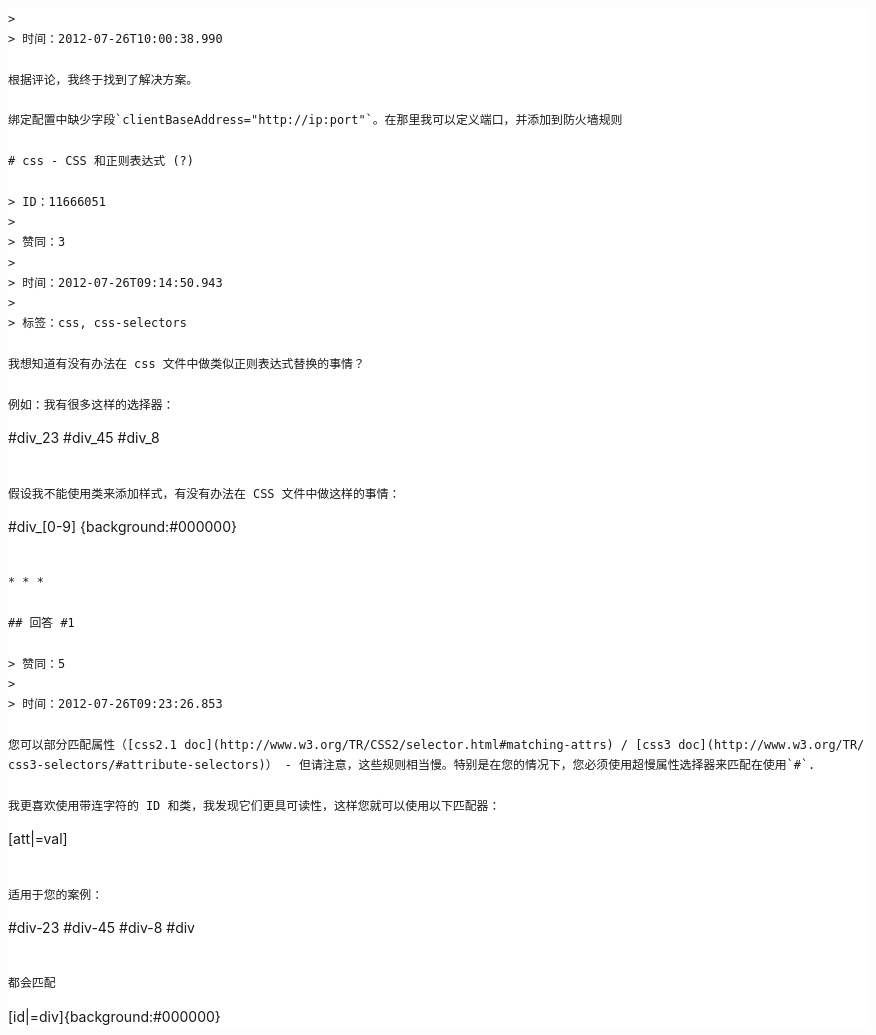 ```
> 
> 时间：2012-07-26T10:00:38.990

根据评论，我终于找到了解决方案。

绑定配置中缺少字段`clientBaseAddress="http://ip:port"`。在那里我可以定义端口，并添加到防火墙规则

# css - CSS 和正则表达式 (?)

> ID：11666051
> 
> 赞同：3
> 
> 时间：2012-07-26T09:14:50.943
> 
> 标签：css, css-selectors

我想知道有没有办法在 css 文件中做类似正则表达式替换的事情？

例如：我有很多这样的选择器：

```
 #div_23
 #div_45
 #div_8 
```

假设我不能使用类来添加样式，有没有办法在 CSS 文件中做这样的事情：

```
 #div_[0-9] {background:#000000} 
```

* * *

## 回答 #1

> 赞同：5
> 
> 时间：2012-07-26T09:23:26.853

您可以部分匹配属性（[css2.1 doc](http://www.w3.org/TR/CSS2/selector.html#matching-attrs) / [css3 doc](http://www.w3.org/TR/css3-selectors/#attribute-selectors)） - 但请注意，这些规则相当慢。特别是在您的情况下，您必须使用超慢属性选择器来匹配在使用`#`.

我更喜欢使用带连字符的 ID 和类，我发现它们更具可读性，这样您就可以使用以下匹配器：

```
[att|=val] 
```

适用于您的案例：

```
#div-23
#div-45
#div-8
#div 
```

都会匹配

```
[id|=div]{background:#000000} 
```

```